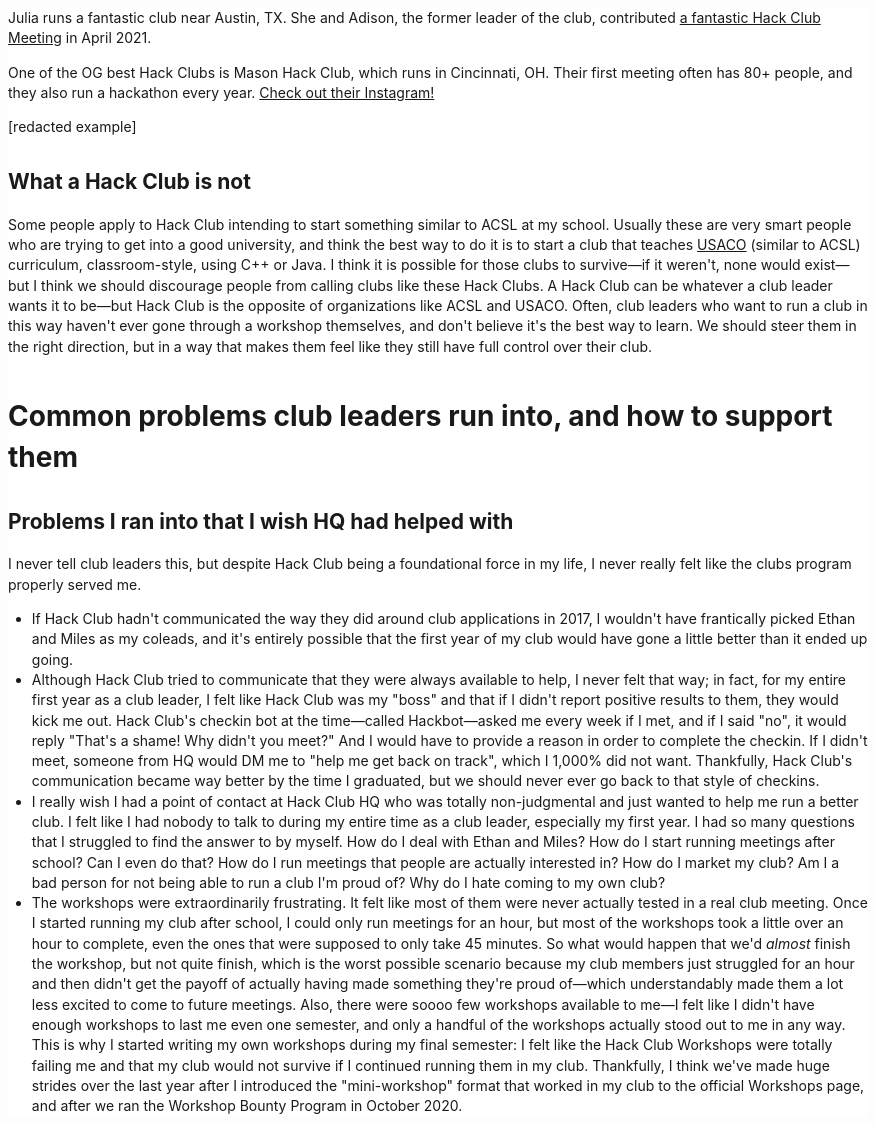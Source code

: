 Julia runs a fantastic club near Austin, TX. She and Adison, the former leader of the club, contributed [a fantastic Hack Club Meeting](https://meetings.hackclub.com/splatterpaint) in April 2021.

One of the OG best Hack Clubs is Mason Hack Club, which runs in Cincinnati, OH. Their first meeting often has 80+ people, and they also run a hackathon every year. [Check out their Instagram!](https://www.instagram.com/masonhackclub/)

[redacted example]

## What a Hack Club is not

Some people apply to Hack Club intending to start something similar to ACSL at my school. Usually these are very smart people who are trying to get into a good university, and think the best way to do it is to start a club that teaches [USACO](http://www.usaco.org) (similar to ACSL) curriculum, classroom-style, using C++ or Java. I think it is possible for those clubs to survive—if it weren't, none would exist—but I think we should discourage people from calling clubs like these Hack Clubs. A Hack Club can be whatever a club leader wants it to be—but Hack Club is the opposite of organizations like ACSL and USACO. Often, club leaders who want to run a club in this way haven't ever gone through a workshop themselves, and don't believe it's the best way to learn. We should steer them in the right direction, but in a way that makes them feel like they still have full control over their club.

# Common problems club leaders run into, and how to support them

## Problems I ran into that I wish HQ had helped with

I never tell club leaders this, but despite Hack Club being a foundational force in my life, I never really felt like the clubs program properly served me.

- If Hack Club hadn't communicated the way they did around club applications in 2017, I wouldn't have frantically picked Ethan and Miles as my coleads, and it's entirely possible that the first year of my club would have gone a little better than it ended up going.
- Although Hack Club tried to communicate that they were always available to help, I never felt that way; in fact, for my entire first year as a club leader, I felt like Hack Club was my "boss" and that if I didn't report positive results to them, they would kick me out. Hack Club's checkin bot at the time—called Hackbot—asked me every week if I met, and if I said "no", it would reply "That's a shame! Why didn't you meet?" And I would have to provide a reason in order to complete the checkin. If I didn't meet, someone from HQ would DM me to "help me get back on track", which I 1,000% did not want. Thankfully, Hack Club's communication became way better by the time I graduated, but we should never ever go back to that style of checkins.
- I really wish I had a point of contact at Hack Club HQ who was totally non-judgmental and just wanted to help me run a better club. I felt like I had nobody to talk to during my entire time as a club leader, especially my first year. I had so many questions that I struggled to find the answer to by myself. How do I deal with Ethan and Miles? How do I start running meetings after school? Can I even do that? How do I run meetings that people are actually interested in? How do I market my club? Am I a bad person for not being able to run a club I'm proud of? Why do I hate coming to my own club?
- The workshops were extraordinarily frustrating. It felt like most of them were never actually tested in a real club meeting. Once I started running my club after school, I could only run meetings for an hour, but most of the workshops took a little over an hour to complete, even the ones that were supposed to only take 45 minutes. So what would happen that we'd _almost_ finish the workshop, but not quite finish, which is the worst possible scenario because my club members just struggled for an hour and then didn't get the payoff of actually having made something they're proud of—which understandably made them a lot less excited to come to future meetings. Also, there were soooo few workshops available to me—I felt like I didn't have enough workshops to last me even one semester, and only a handful of the workshops actually stood out to me in any way. This is why I started writing my own workshops during my final semester: I felt like the Hack Club Workshops were totally failing me and that my club would not survive if I continued running them in my club. Thankfully, I think we've made huge strides over the last year after I introduced the "mini-workshop" format that worked in my club to the official Workshops page, and after we ran the Workshop Bounty Program in October 2020.
